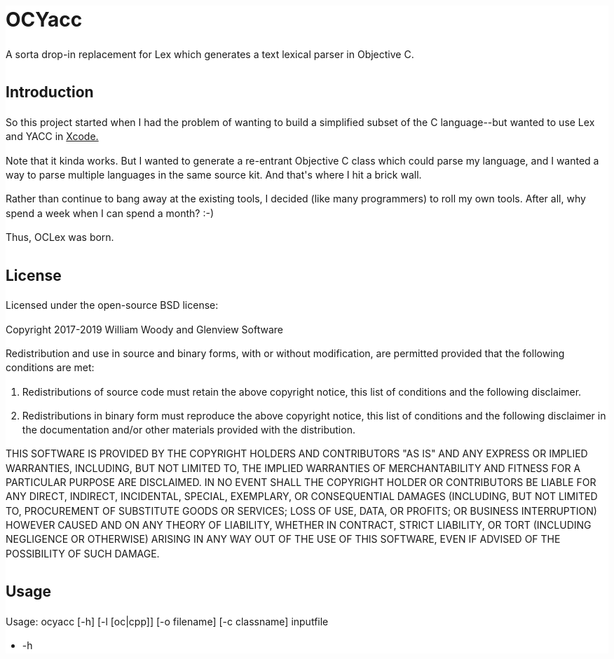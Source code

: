 # OCYacc

A sorta drop-in replacement for Lex which generates a text lexical parser in
Objective C.

## Introduction

So this project started when I had the problem of wanting to build a simplified
subset of the C language--but wanted to use Lex and YACC in 
[Xcode.](https://developer.apple.com/xcode/) 

Note that it kinda works. But I wanted to generate a re-entrant Objective C
class which could parse my language, and I wanted a way to parse multiple
languages in the same source kit. And that's where I hit a brick wall.

Rather than continue to bang away at the existing tools, I decided (like many
programmers) to roll my own tools. After all, why spend a week when I can spend
a month? :-)

Thus, OCLex was born.

## License

Licensed under the open-source BSD license:

Copyright 2017-2019 William Woody and Glenview Software

Redistribution and use in source and binary forms, with or without modification,
are permitted provided that the following conditions are met:

1. Redistributions of source code must retain the above copyright notice, this
list of conditions and the following disclaimer.

2. Redistributions in binary form must reproduce the above copyright notice, 
this list of conditions and the following disclaimer in the documentation 
and/or other materials provided with the distribution.

THIS SOFTWARE IS PROVIDED BY THE COPYRIGHT HOLDERS AND CONTRIBUTORS "AS IS" 
AND ANY EXPRESS OR IMPLIED WARRANTIES, INCLUDING, BUT NOT LIMITED TO, THE 
IMPLIED WARRANTIES OF MERCHANTABILITY AND FITNESS FOR A PARTICULAR PURPOSE ARE
DISCLAIMED. IN NO EVENT SHALL THE COPYRIGHT HOLDER OR CONTRIBUTORS BE LIABLE 
FOR ANY DIRECT, INDIRECT, INCIDENTAL, SPECIAL, EXEMPLARY, OR CONSEQUENTIAL 
DAMAGES (INCLUDING, BUT NOT LIMITED TO, PROCUREMENT OF SUBSTITUTE GOODS OR SERVICES; LOSS OF USE, DATA, OR PROFITS; OR BUSINESS INTERRUPTION) HOWEVER 
CAUSED AND ON ANY THEORY OF LIABILITY, WHETHER IN CONTRACT, STRICT LIABILITY, 
OR TORT (INCLUDING NEGLIGENCE OR OTHERWISE) ARISING IN ANY WAY OUT OF THE USE 
OF THIS SOFTWARE, EVEN IF ADVISED OF THE POSSIBILITY OF SUCH DAMAGE.

## Usage

Usage: ocyacc [-h] [-l [oc|cpp]] [-o filename] [-c classname] inputfile

* -h  
